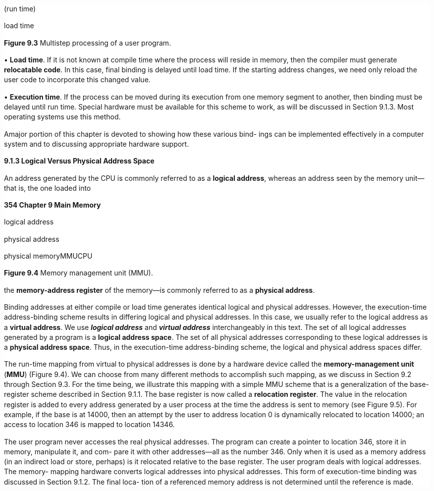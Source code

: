 (run time)

load time

**Figure 9.3** Multistep processing of a user program.

• **Load time**. If it is not known at compile time where the process will reside in memory, then the compiler must generate **relocatable code**. In this case, final binding is delayed until load time. If the starting address changes, we need only reload the user code to incorporate this changed value.

• **Execution time**. If the process can be moved during its execution from one memory segment to another, then binding must be delayed until run time. Special hardware must be available for this scheme to work, as will be discussed in Section 9.1.3. Most operating systems use this method.

Amajor portion of this chapter is devoted to showing how these various bind- ings can be implemented effectively in a computer system and to discussing appropriate hardware support.

**9.1.3 Logical Versus Physical Address Space**

An address generated by the CPU is commonly referred to as a **logical address**, whereas an address seen by the memory unit—that is, the one loaded into  

**354 Chapter 9 Main Memory**

logical address

physical address

physical memoryMMUCPU

**Figure 9.4** Memory management unit (MMU).

the **memory-address register** of the memory—is commonly referred to as a **physical address**.

Binding addresses at either compile or load time generates identical logical and physical addresses. However, the execution-time address-binding scheme results in differing logical and physical addresses. In this case, we usually refer to the logical address as a **virtual address**. We use **_logical address_** and **_virtual address_** interchangeably in this text. The set of all logical addresses generated by a program is a **logical address space**. The set of all physical addresses corresponding to these logical addresses is a **physical address space**. Thus, in the execution-time address-binding scheme, the logical and physical address spaces differ.

The run-time mapping from virtual to physical addresses is done by a hardware device called the **memory-management unit** (**MMU**) (Figure 9.4). We can choose from many different methods to accomplish such mapping, as we discuss in Section 9.2 through Section 9.3. For the time being, we illustrate this mapping with a simple MMU scheme that is a generalization of the base- register scheme described in Section 9.1.1. The base register is now called a **relocation register**. The value in the relocation register is added to every address generated by a user process at the time the address is sent to memory (see Figure 9.5). For example, if the base is at 14000, then an attempt by the user to address location 0 is dynamically relocated to location 14000; an access to location 346 is mapped to location 14346.

The user program never accesses the real physical addresses. The program can create a pointer to location 346, store it in memory, manipulate it, and com- pare it with other addresses—all as the number 346. Only when it is used as a memory address (in an indirect load or store, perhaps) is it relocated relative to the base register. The user program deals with logical addresses. The memory- mapping hardware converts logical addresses into physical addresses. This form of execution-time binding was discussed in Section 9.1.2. The final loca- tion of a referenced memory address is not determined until the reference is made.
